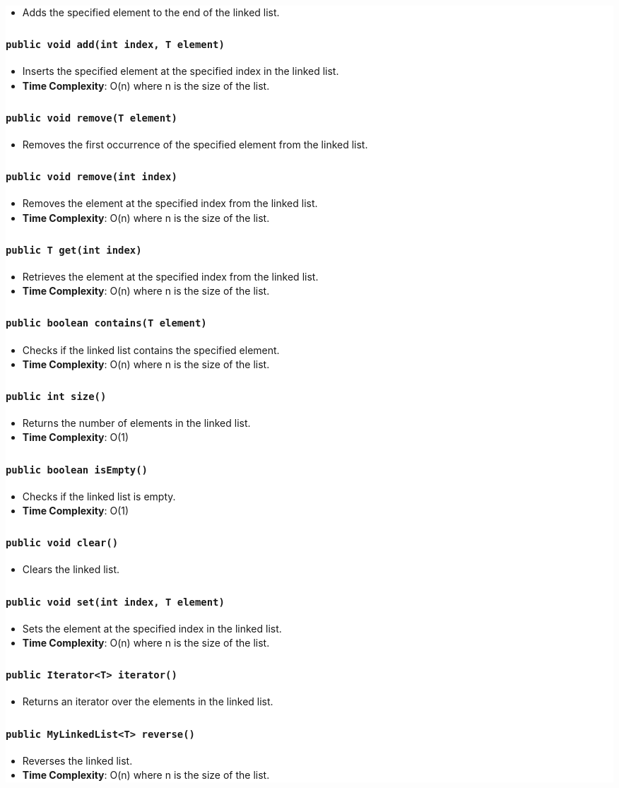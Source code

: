 - Adds the specified element to the end of the linked list.

### `public void add(int index, T element)`

- Inserts the specified element at the specified index in the linked list.
- **Time Complexity**: O(n) where n is the size of the list.

### `public void remove(T element)`

- Removes the first occurrence of the specified element from the linked list.

### `public void remove(int index)`

- Removes the element at the specified index from the linked list.
- **Time Complexity**: O(n) where n is the size of the list.

### `public T get(int index)`

- Retrieves the element at the specified index from the linked list.
- **Time Complexity**: O(n) where n is the size of the list.

### `public boolean contains(T element)`

- Checks if the linked list contains the specified element.
- **Time Complexity**: O(n) where n is the size of the list.

### `public int size()`

- Returns the number of elements in the linked list.
- **Time Complexity**: O(1)

### `public boolean isEmpty()`

- Checks if the linked list is empty.
- **Time Complexity**: O(1)

### `public void clear()`

- Clears the linked list.

### `public void set(int index, T element)`

- Sets the element at the specified index in the linked list.
- **Time Complexity**: O(n) where n is the size of the list.

### `public Iterator<T> iterator()`

- Returns an iterator over the elements in the linked list.

### `public MyLinkedList<T> reverse()`

- Reverses the linked list.
- **Time Complexity**: O(n) where n is the size of the list.
